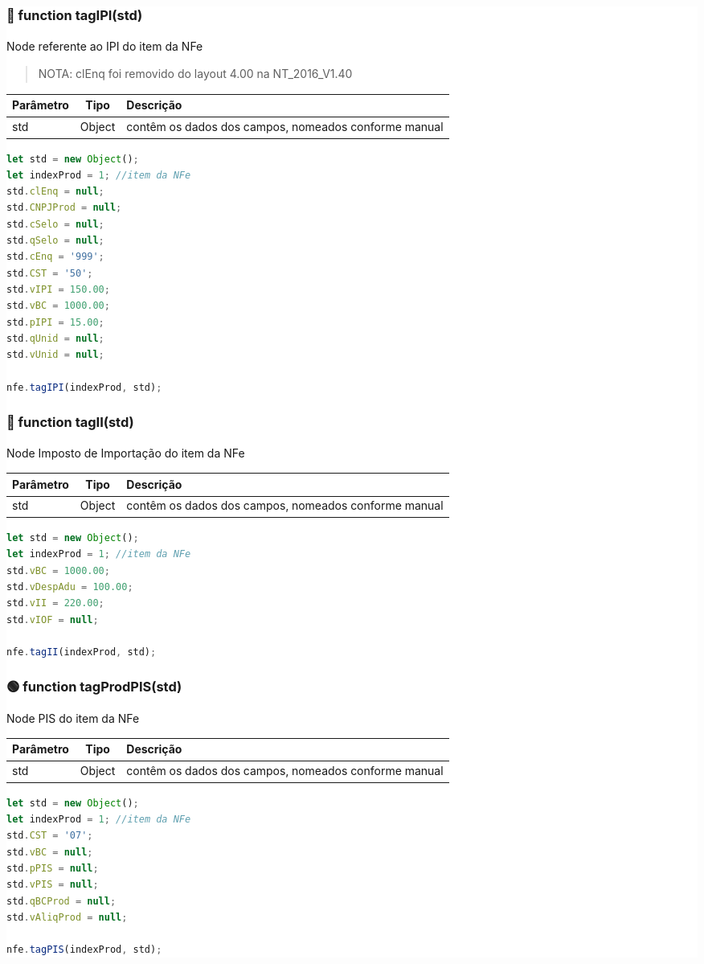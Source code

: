 ```javascript
```

### 🔴 function tagIPI(std)
Node referente ao IPI do item da NFe

> NOTA: clEnq foi removido do layout 4.00 na NT_2016_V1.40

| Parâmetro | Tipo | Descrição |
| :--- | :---: | :--- |
| std | Object | contêm os dados dos campos, nomeados conforme manual |
```javascript
let std = new Object();
let indexProd = 1; //item da NFe
std.clEnq = null;
std.CNPJProd = null;
std.cSelo = null;
std.qSelo = null;
std.cEnq = '999';
std.CST = '50';
std.vIPI = 150.00;
std.vBC = 1000.00;
std.pIPI = 15.00;
std.qUnid = null;
std.vUnid = null;

nfe.tagIPI(indexProd, std);
```

### 🔴 function tagII(std)
Node Imposto de Importação do item da NFe

| Parâmetro | Tipo | Descrição |
| :--- | :---: | :--- |
| std | Object | contêm os dados dos campos, nomeados conforme manual |
```javascript
let std = new Object();
let indexProd = 1; //item da NFe
std.vBC = 1000.00;
std.vDespAdu = 100.00;
std.vII = 220.00;
std.vIOF = null;

nfe.tagII(indexProd, std);
```

### 🟢 function tagProdPIS(std)
Node PIS do item da NFe

| Parâmetro | Tipo | Descrição |
| :--- | :---: | :--- |
| std | Object | contêm os dados dos campos, nomeados conforme manual |
```javascript
let std = new Object();
let indexProd = 1; //item da NFe
std.CST = '07';
std.vBC = null;
std.pPIS = null;
std.vPIS = null;
std.qBCProd = null;
std.vAliqProd = null;

nfe.tagPIS(indexProd, std);
```
